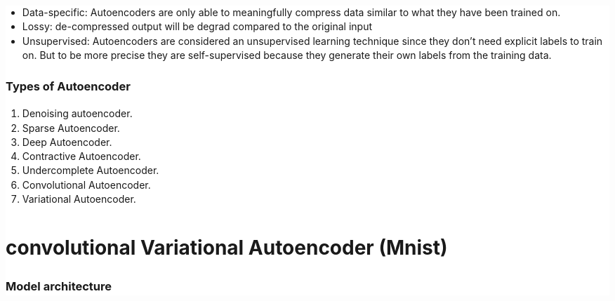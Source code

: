  *   Data-specific: Autoencoders are only able to meaningfully compress data similar to what they have been trained on.
 *   Lossy: de-compressed output will be degrad compared to the original input
 *   Unsupervised: Autoencoders are considered an unsupervised learning technique since they don’t need explicit labels to train on. But to be more precise they are self-supervised because they generate their own labels from the training data.

### Types of Autoencoder

  1. Denoising autoencoder.
  2. Sparse Autoencoder.
  3. Deep Autoencoder.
  4. Contractive Autoencoder.
  5. Undercomplete Autoencoder.
  6. Convolutional Autoencoder.
  7. Variational Autoencoder.


# convolutional Variational Autoencoder (Mnist)
### Model architecture 
